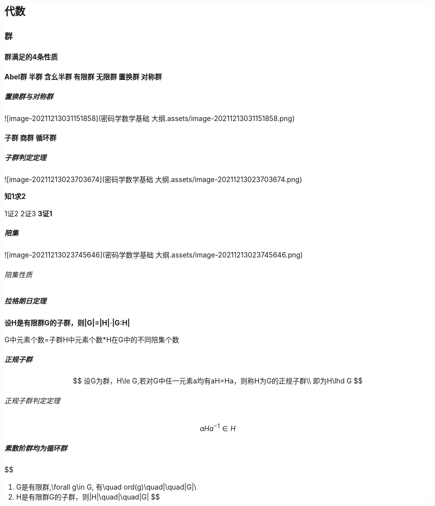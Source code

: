 

## 代数

### 群

#### 群满足的4条性质

#### Abel群  半群 含幺半群 有限群 无限群 置换群 对称群

##### 置换群与对称群

![image-20211213031151858](密码学数学基础 大纲.assets/image-20211213031151858.png)

#### 子群 商群 循环群

##### 子群判定定理

![image-20211213023703674](密码学数学基础 大纲.assets/image-20211213023703674.png)

**知1求2**

1证2 2证3 **3证1**

##### 陪集

![image-20211213023745646](密码学数学基础 大纲.assets/image-20211213023745646.png)



######  陪集性质

##### 拉格朗日定理

**设H是有限群G的子群，则|G|=|H|·|G:H|**

G中元素个数=子群H中元素个数*H在G中的不同陪集个数

##### 正规子群

$$
设G为群，H\le G,若对G中任一元素a均有aH=Ha，则称H为G的正规子群\\
即为H\lhd G
$$



###### 正规子群判定定理

$$
aHa^{-1}\in H
$$



##### 素数阶群均为循环群

$$
1. G是有限群,\forall g\in G, 有\quad ord(g)\quad|\quad|G|\\
2. H是有限群G的子群，则|H|\quad|\quad|G|
$$
